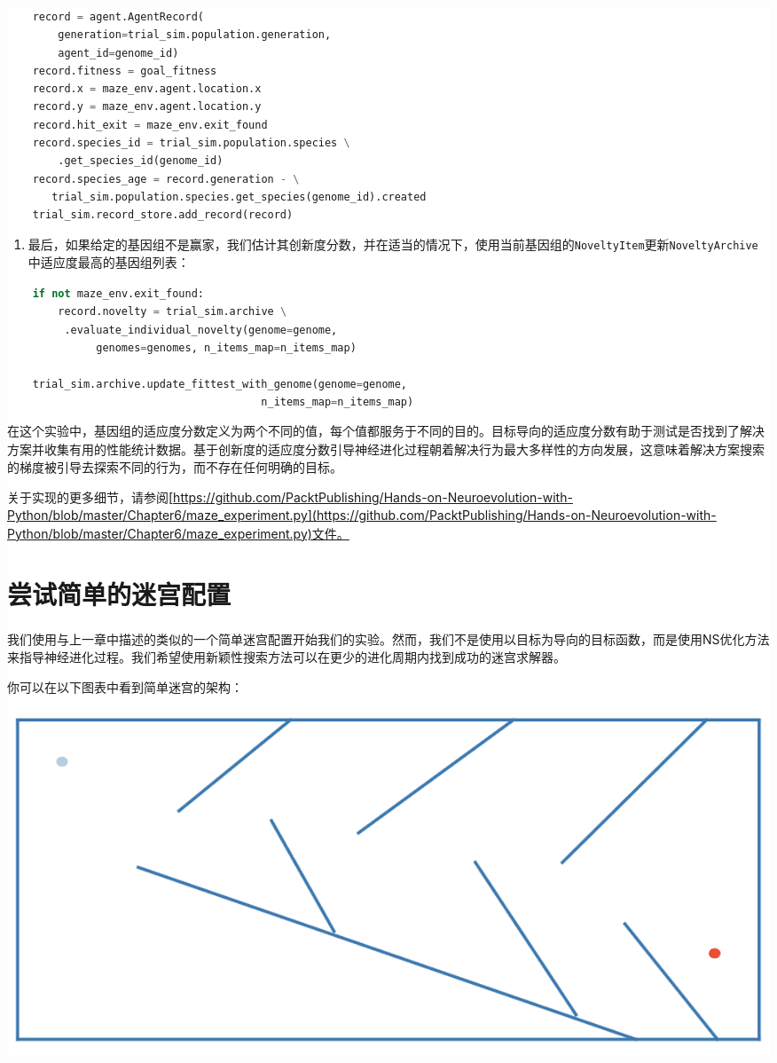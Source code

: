 ```py
    record = agent.AgentRecord(
        generation=trial_sim.population.generation,
        agent_id=genome_id)
    record.fitness = goal_fitness
    record.x = maze_env.agent.location.x
    record.y = maze_env.agent.location.y
    record.hit_exit = maze_env.exit_found
    record.species_id = trial_sim.population.species \
        .get_species_id(genome_id)
    record.species_age = record.generation - \
       trial_sim.population.species.get_species(genome_id).created
    trial_sim.record_store.add_record(record)
```

1.  最后，如果给定的基因组不是赢家，我们估计其创新度分数，并在适当的情况下，使用当前基因组的`NoveltyItem`更新`NoveltyArchive`中适应度最高的基因组列表：

```py
    if not maze_env.exit_found:
        record.novelty = trial_sim.archive \
         .evaluate_individual_novelty(genome=genome, 
              genomes=genomes, n_items_map=n_items_map)

    trial_sim.archive.update_fittest_with_genome(genome=genome, 
                                        n_items_map=n_items_map)
```

在这个实验中，基因组的适应度分数定义为两个不同的值，每个值都服务于不同的目的。目标导向的适应度分数有助于测试是否找到了解决方案并收集有用的性能统计数据。基于创新度的适应度分数引导神经进化过程朝着解决行为最大多样性的方向发展，这意味着解决方案搜索的梯度被引导去探索不同的行为，而不存在任何明确的目标。

关于实现的更多细节，请参阅[https://github.com/PacktPublishing/Hands-on-Neuroevolution-with-Python/blob/master/Chapter6/maze_experiment.py](https://github.com/PacktPublishing/Hands-on-Neuroevolution-with-Python/blob/master/Chapter6/maze_experiment.py)文件。

# 尝试简单的迷宫配置

我们使用与上一章中描述的类似的一个简单迷宫配置开始我们的实验。然而，我们不是使用以目标为导向的目标函数，而是使用NS优化方法来指导神经进化过程。我们希望使用新颖性搜索方法可以在更少的进化周期内找到成功的迷宫求解器。

你可以在以下图表中看到简单迷宫的架构：

![图片](img/f1a00fe6-4220-42ac-a268-9e614a672c5e.png)
